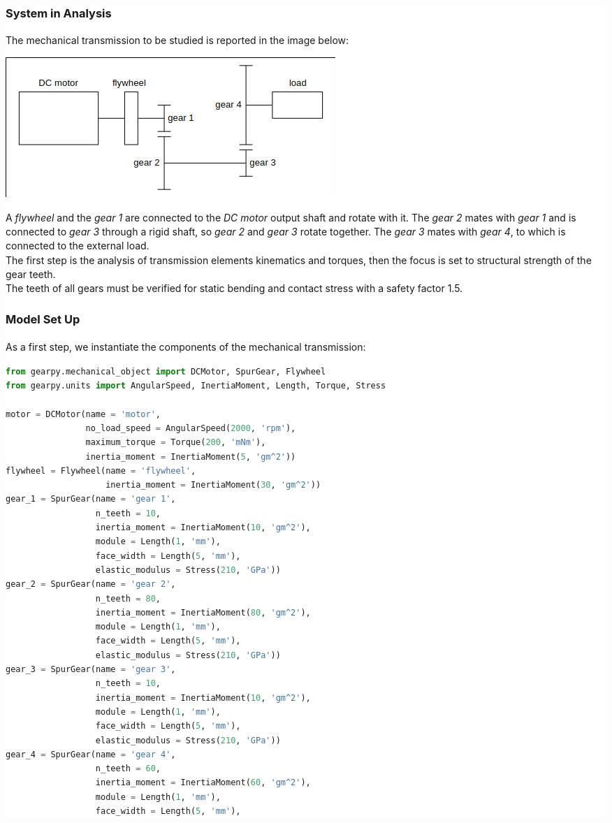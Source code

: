### System in Analysis

The mechanical transmission to be studied is reported in the image below:

![](images/scheme.png)

A *flywheel* and the *gear 1* are connected to the *DC motor* output 
shaft and rotate with it. The *gear 2* mates with *gear 1* and is 
connected to *gear 3* through a rigid shaft, so *gear 2* and *gear 3* 
rotate together. The *gear 3* mates with *gear 4*, to which is connected
to the external load.  
The first step is the analysis of transmission elements kinematics and 
torques, then the focus is set to structural strength of the gear teeth.  
The teeth of all gears must be verified for static bending and contact 
stress with a safety factor 1.5. 


### Model Set Up

As a first step, we instantiate the components of the mechanical 
transmission:

```python
from gearpy.mechanical_object import DCMotor, SpurGear, Flywheel
from gearpy.units import AngularSpeed, InertiaMoment, Length, Torque, Stress

motor = DCMotor(name = 'motor',
                no_load_speed = AngularSpeed(2000, 'rpm'),
                maximum_torque = Torque(200, 'mNm'),
                inertia_moment = InertiaMoment(5, 'gm^2'))
flywheel = Flywheel(name = 'flywheel',
                    inertia_moment = InertiaMoment(30, 'gm^2'))
gear_1 = SpurGear(name = 'gear 1',
                  n_teeth = 10,
                  inertia_moment = InertiaMoment(10, 'gm^2'),
                  module = Length(1, 'mm'),
                  face_width = Length(5, 'mm'),
                  elastic_modulus = Stress(210, 'GPa'))
gear_2 = SpurGear(name = 'gear 2',
                  n_teeth = 80,
                  inertia_moment = InertiaMoment(80, 'gm^2'),
                  module = Length(1, 'mm'),
                  face_width = Length(5, 'mm'),
                  elastic_modulus = Stress(210, 'GPa'))
gear_3 = SpurGear(name = 'gear 3',
                  n_teeth = 10,
                  inertia_moment = InertiaMoment(10, 'gm^2'),
                  module = Length(1, 'mm'),
                  face_width = Length(5, 'mm'),
                  elastic_modulus = Stress(210, 'GPa'))
gear_4 = SpurGear(name = 'gear 4',
                  n_teeth = 60,
                  inertia_moment = InertiaMoment(60, 'gm^2'),
                  module = Length(1, 'mm'),
                  face_width = Length(5, 'mm'),
```